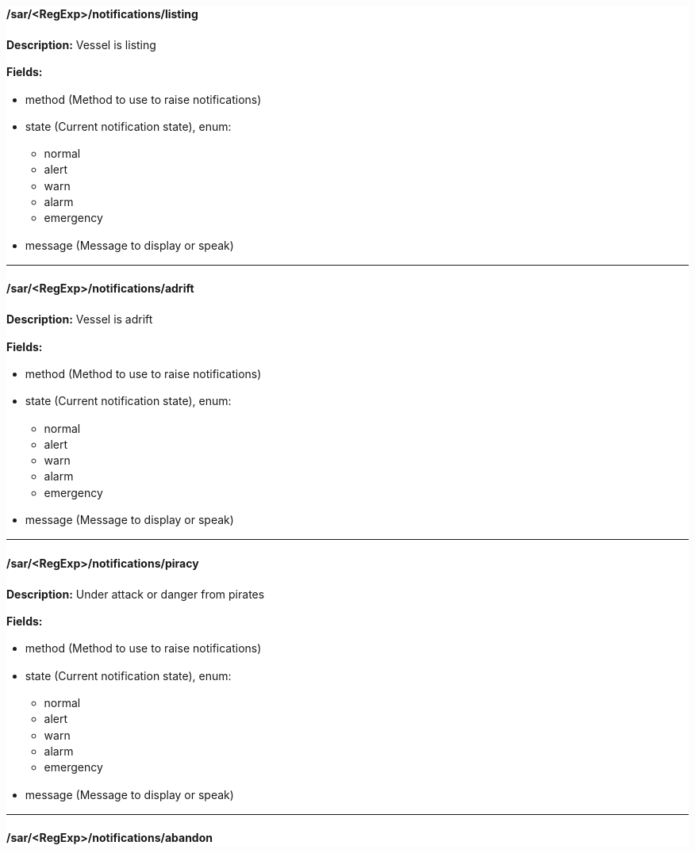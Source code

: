 
#### /sar/&lt;RegExp&gt;/notifications/listing

**Description:** Vessel is listing

**Fields:**

* method (Method to use to raise notifications)
* state (Current notification state), enum:

  * normal
  * alert
  * warn
  * alarm
  * emergency

* message (Message to display or speak)

---

#### /sar/&lt;RegExp&gt;/notifications/adrift

**Description:** Vessel is adrift

**Fields:**

* method (Method to use to raise notifications)
* state (Current notification state), enum:

  * normal
  * alert
  * warn
  * alarm
  * emergency

* message (Message to display or speak)

---

#### /sar/&lt;RegExp&gt;/notifications/piracy

**Description:** Under attack or danger from pirates

**Fields:**

* method (Method to use to raise notifications)
* state (Current notification state), enum:

  * normal
  * alert
  * warn
  * alarm
  * emergency

* message (Message to display or speak)

---

#### /sar/&lt;RegExp&gt;/notifications/abandon
